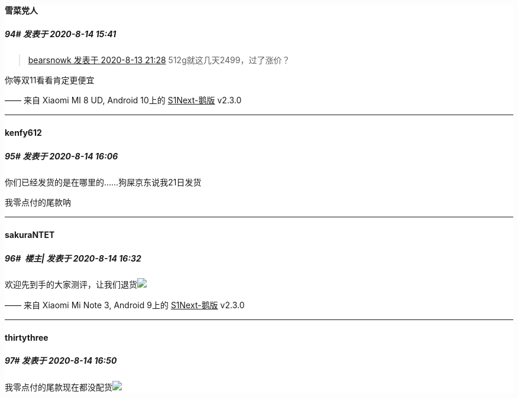 ####  雪菜党人  
##### 94#       发表于 2020-8-14 15:41



<blockquote><a href="httphttps://bbs.saraba1st.com/2b/forum.php?mod=redirect&amp;goto=findpost&amp;pid=48420517&amp;ptid=1954582" target="_blank">bearsnowk 发表于 2020-8-13 21:28</a>
512g就这几天2499，过了涨价？</blockquote>
你等双11看看肯定更便宜

—— 来自 Xiaomi MI 8 UD, Android 10上的 [S1Next-鹅版](https://github.com/ykrank/S1-Next/releases) v2.3.0







-----

####  kenfy612  
##### 95#       发表于 2020-8-14 16:06




你们已经发货的是在哪里的……狗屎京东说我21日发货

我零点付的尾款呐







-----

####  sakuraNTET  
##### 96#         楼主| 发表于 2020-8-14 16:32




欢迎先到手的大家测评，让我们退货<img src="https://static.saraba1st.com/image/smiley/face2017/034.png" referrerpolicy="no-referrer">

—— 来自 Xiaomi Mi Note 3, Android 9上的 [S1Next-鹅版](https://github.com/ykrank/S1-Next/releases) v2.3.0







-----

####  thirtythree  
##### 97#       发表于 2020-8-14 16:50




我零点付的尾款现在都没配货<img src="https://static.saraba1st.com/image/smiley/face2017/002.png" referrerpolicy="no-referrer">



